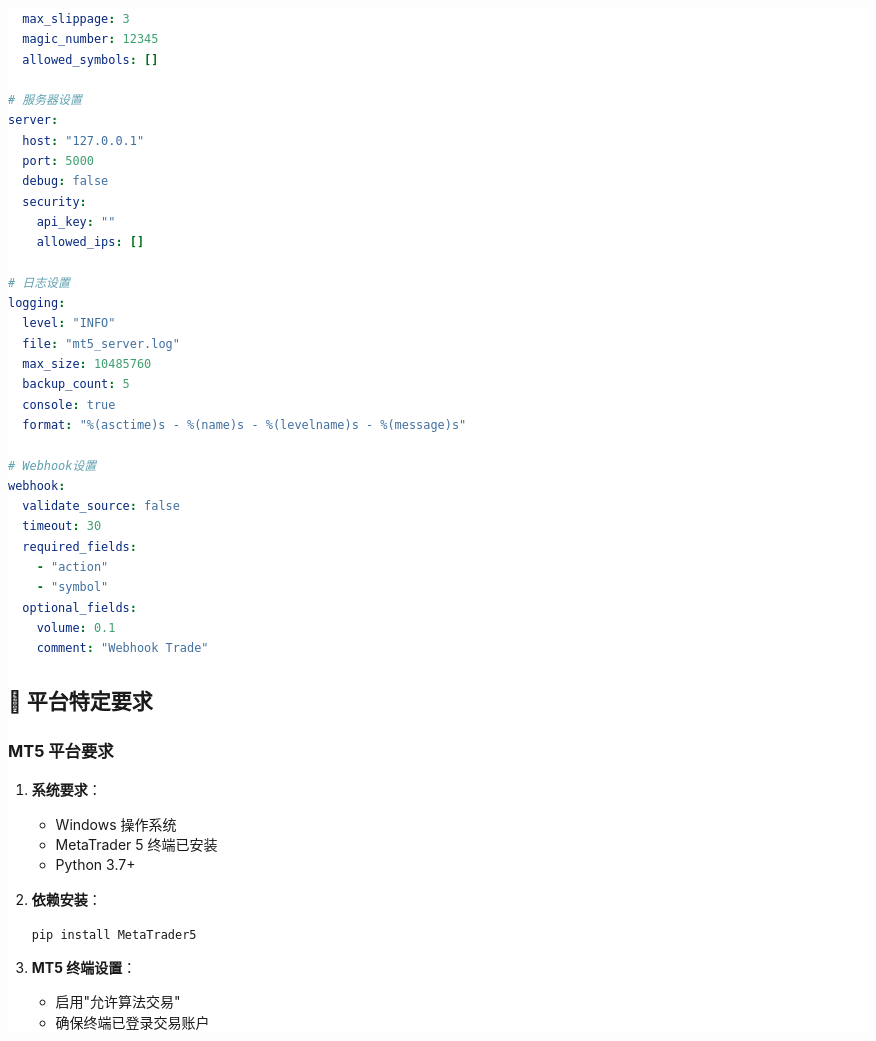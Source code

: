 ```yaml
  max_slippage: 3
  magic_number: 12345
  allowed_symbols: []

# 服务器设置
server:
  host: "127.0.0.1"
  port: 5000
  debug: false
  security:
    api_key: ""
    allowed_ips: []

# 日志设置
logging:
  level: "INFO"
  file: "mt5_server.log"
  max_size: 10485760
  backup_count: 5
  console: true
  format: "%(asctime)s - %(name)s - %(levelname)s - %(message)s"

# Webhook设置
webhook:
  validate_source: false
  timeout: 30
  required_fields:
    - "action"
    - "symbol"
  optional_fields:
    volume: 0.1
    comment: "Webhook Trade"
```

## 🔧 平台特定要求

### MT5 平台要求

1. **系统要求**：

   - Windows 操作系统
   - MetaTrader 5 终端已安装
   - Python 3.7+

2. **依赖安装**：

   ```bash
   pip install MetaTrader5
   ```

3. **MT5 终端设置**：
   - 启用"允许算法交易"
   - 确保终端已登录交易账户
